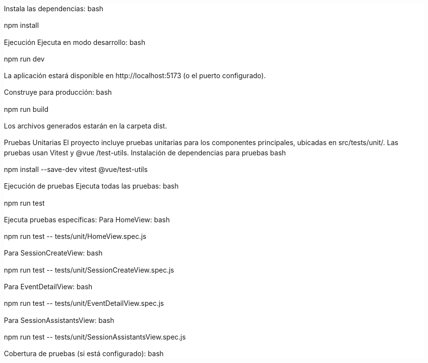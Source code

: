 Instala las dependencias:
bash

npm install



Ejecución
Ejecuta en modo desarrollo:
bash

npm run dev

La aplicación estará disponible en http://localhost:5173 (o el puerto configurado).

Construye para producción:
bash

npm run build

Los archivos generados estarán en la carpeta dist.

Pruebas Unitarias
El proyecto incluye pruebas unitarias para los componentes principales, ubicadas en src/tests/unit/. Las pruebas usan Vitest y @vue
/test-utils.
Instalación de dependencias para pruebas
bash

npm install --save-dev vitest @vue/test-utils

Ejecución de pruebas
Ejecuta todas las pruebas:
bash

npm run test

Ejecuta pruebas específicas:
Para HomeView:
bash

npm run test -- tests/unit/HomeView.spec.js

Para SessionCreateView:
bash

npm run test -- tests/unit/SessionCreateView.spec.js

Para EventDetailView:
bash

npm run test -- tests/unit/EventDetailView.spec.js

Para SessionAssistantsView:
bash

npm run test -- tests/unit/SessionAssistantsView.spec.js

Cobertura de pruebas (si está configurado):
bash
